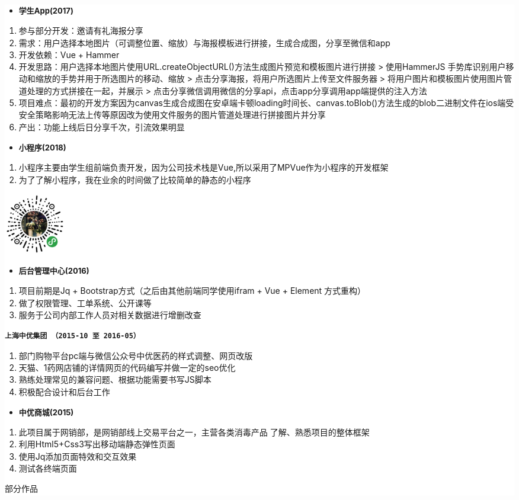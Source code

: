 + **<font size=2>学生App(2017)</font>**
1. 参与部分开发：邀请有礼海报分享
2. 需求：用户选择本地图片（可调整位置、缩放）与海报模板进行拼接，生成合成图，分享至微信和app
3. 开发依赖：Vue + Hammer
4. 开发思路：用户选择本地图片使用URL.createObjectURL()方法生成图片预览和模板图片进行拼接 > 使用HammerJS
手势库识别用户移动和缩放的手势并用于所选图片的移动、缩放 > 点击分享海报，将用户所选图片上传至文件服务器 > 将用户图片和模板图片使用图片管道处理的方式拼接在一起，并展示 > 点击分享微信调用微信的分享api，点击app分享调用app端提供的注入方法
5. 项目难点：最初的开发方案因为canvas生成合成图在安卓端卡顿loading时间长、canvas.toBlob()方法生成的blob二进制文件在ios端受安全策略影响无法上传等原因改为使用文件服务的图片管道处理进行拼接图片并分享
6. 产出：功能上线后日分享千次，引流效果明显

+ **<font size=2>小程序(2018)</font>**
1. 小程序主要由学生组前端负责开发，因为公司技术栈是Vue,所以采用了MPVue作为小程序的开发框架
2. 为了了解小程序，我在业余的时间做了比较简单的静态的小程序 <br>
<img src="./assets/xiaochenxu.jpg" width="100px">

+ **<font size=2>后台管理中心(2016)</font>**
1. 项目前期是Jq + Bootstrap方式（之后由其他前端同学使用ifram + Vue + Element 方式重构）
2. 做了权限管理、工单系统、公开课等
3. 服务于公司内部工作人员对相关数据进行增删改查

**`上海中优集团 （2015-10 至 2016-05）`**
1. 部门购物平台pc端与微信公众号中优医药的样式调整、网页改版
2. 天猫、1药网店铺的详情网页的代码编写并做一定的seo优化
3. 熟练处理常见的兼容问题、根据功能需要书写JS脚本
4. 积极配合设计和后台工作

+ **<font size=2>中优商城(2015)</font>**
1. 此项目属于网销部，是网销部线上交易平台之一，主营各类消毒产品
了解、熟悉项目的整体框架
2. 利用Html5+Css3写出移动端静态弹性页面
3. 使用Jq添加页面特效和交互效果
4. 测试各终端页面

部分作品 <br>